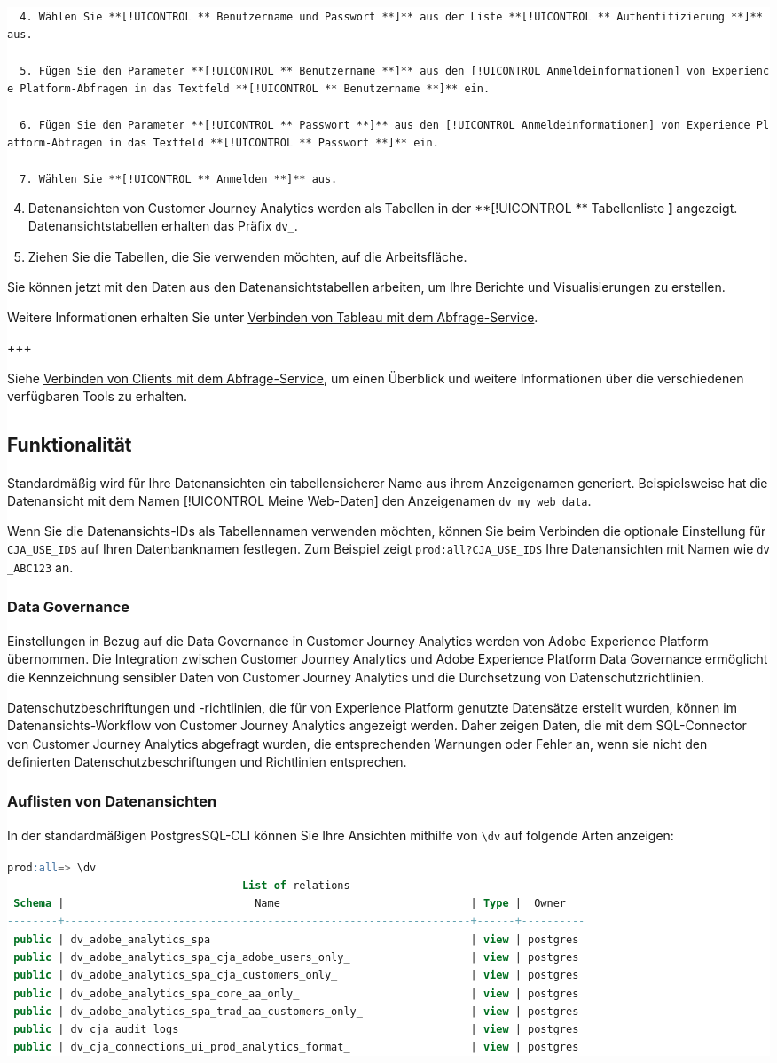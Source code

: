       4. Wählen Sie **[!UICONTROL ** Benutzername und Passwort **]** aus der Liste **[!UICONTROL ** Authentifizierung **]** aus.

      5. Fügen Sie den Parameter **[!UICONTROL ** Benutzername **]** aus den [!UICONTROL Anmeldeinformationen] von Experience Platform-Abfragen in das Textfeld **[!UICONTROL ** Benutzername **]** ein.

      6. Fügen Sie den Parameter **[!UICONTROL ** Passwort **]** aus den [!UICONTROL Anmeldeinformationen] von Experience Platform-Abfragen in das Textfeld **[!UICONTROL ** Passwort **]** ein.

      7. Wählen Sie **[!UICONTROL ** Anmelden **]** aus.

   4. Datenansichten von Customer Journey Analytics werden als Tabellen in der **[!UICONTROL ** Tabellenliste **]** angezeigt. Datenansichtstabellen erhalten das Präfix `dv_`.

   5. Ziehen Sie die Tabellen, die Sie verwenden möchten, auf die Arbeitsfläche.

   Sie können jetzt mit den Daten aus den Datenansichtstabellen arbeiten, um Ihre Berichte und Visualisierungen zu erstellen.

   Weitere Informationen erhalten Sie unter [Verbinden von Tableau mit dem Abfrage-Service](https://experienceleague.adobe.com/docs/experience-platform/query/clients/tableau.html).

+++

Siehe [Verbinden von Clients mit dem Abfrage-Service](https://experienceleague.adobe.com/docs/experience-platform/query/clients/overview.html), um einen Überblick und weitere Informationen über die verschiedenen verfügbaren Tools zu erhalten.

## Funktionalität

Standardmäßig wird für Ihre Datenansichten ein tabellensicherer Name aus ihrem Anzeigenamen generiert. Beispielsweise hat die Datenansicht mit dem Namen [!UICONTROL Meine Web-Daten] den Anzeigenamen `dv_my_web_data`.

Wenn Sie die Datenansichts-IDs als Tabellennamen verwenden möchten, können Sie beim Verbinden die optionale Einstellung für `CJA_USE_IDS` auf Ihren Datenbanknamen festlegen. Zum Beispiel zeigt `prod:all?CJA_USE_IDS` Ihre Datenansichten mit Namen wie `dv_ABC123` an.

### Data Governance

Einstellungen in Bezug auf die Data Governance in Customer Journey Analytics werden von Adobe Experience Platform übernommen. Die Integration zwischen Customer Journey Analytics und Adobe Experience Platform Data Governance ermöglicht die Kennzeichnung sensibler Daten von Customer Journey Analytics und die Durchsetzung von Datenschutzrichtlinien.

Datenschutzbeschriftungen und -richtlinien, die für von Experience Platform genutzte Datensätze erstellt wurden, können im Datenansichts-Workflow von Customer Journey Analytics angezeigt werden. Daher zeigen Daten, die mit dem SQL-Connector von Customer Journey Analytics abgefragt wurden, die entsprechenden Warnungen oder Fehler an, wenn sie nicht den definierten Datenschutzbeschriftungen und Richtlinien entsprechen.

### Auflisten von Datenansichten

In der standardmäßigen PostgresSQL-CLI können Sie Ihre Ansichten mithilfe von `\dv` auf folgende Arten anzeigen:

```sql
prod:all=> \dv
                                     List of relations
 Schema |                              Name                              | Type |  Owner             
--------+----------------------------------------------------------------+------+----------
 public | dv_adobe_analytics_spa                                         | view | postgres
 public | dv_adobe_analytics_spa_cja_adobe_users_only_                   | view | postgres
 public | dv_adobe_analytics_spa_cja_customers_only_                     | view | postgres
 public | dv_adobe_analytics_spa_core_aa_only_                           | view | postgres
 public | dv_adobe_analytics_spa_trad_aa_customers_only_                 | view | postgres
 public | dv_cja_audit_logs                                              | view | postgres
 public | dv_cja_connections_ui_prod_analytics_format_                   | view | postgres
```